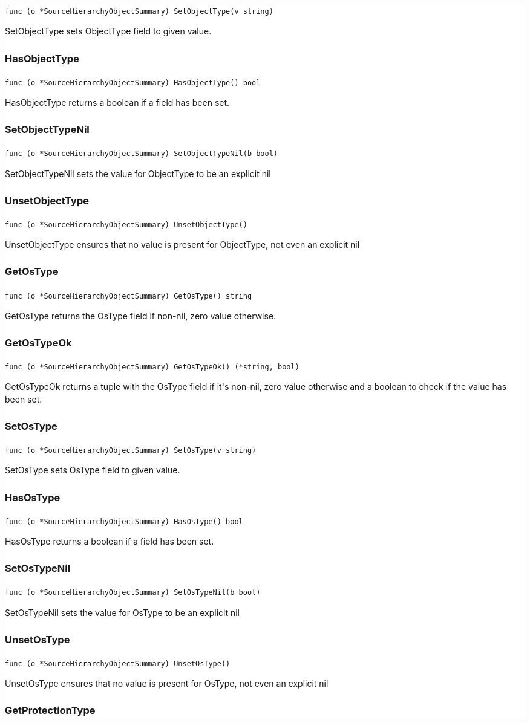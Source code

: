 `func (o *SourceHierarchyObjectSummary) SetObjectType(v string)`

SetObjectType sets ObjectType field to given value.

### HasObjectType

`func (o *SourceHierarchyObjectSummary) HasObjectType() bool`

HasObjectType returns a boolean if a field has been set.

### SetObjectTypeNil

`func (o *SourceHierarchyObjectSummary) SetObjectTypeNil(b bool)`

 SetObjectTypeNil sets the value for ObjectType to be an explicit nil

### UnsetObjectType
`func (o *SourceHierarchyObjectSummary) UnsetObjectType()`

UnsetObjectType ensures that no value is present for ObjectType, not even an explicit nil
### GetOsType

`func (o *SourceHierarchyObjectSummary) GetOsType() string`

GetOsType returns the OsType field if non-nil, zero value otherwise.

### GetOsTypeOk

`func (o *SourceHierarchyObjectSummary) GetOsTypeOk() (*string, bool)`

GetOsTypeOk returns a tuple with the OsType field if it's non-nil, zero value otherwise
and a boolean to check if the value has been set.

### SetOsType

`func (o *SourceHierarchyObjectSummary) SetOsType(v string)`

SetOsType sets OsType field to given value.

### HasOsType

`func (o *SourceHierarchyObjectSummary) HasOsType() bool`

HasOsType returns a boolean if a field has been set.

### SetOsTypeNil

`func (o *SourceHierarchyObjectSummary) SetOsTypeNil(b bool)`

 SetOsTypeNil sets the value for OsType to be an explicit nil

### UnsetOsType
`func (o *SourceHierarchyObjectSummary) UnsetOsType()`

UnsetOsType ensures that no value is present for OsType, not even an explicit nil
### GetProtectionType
